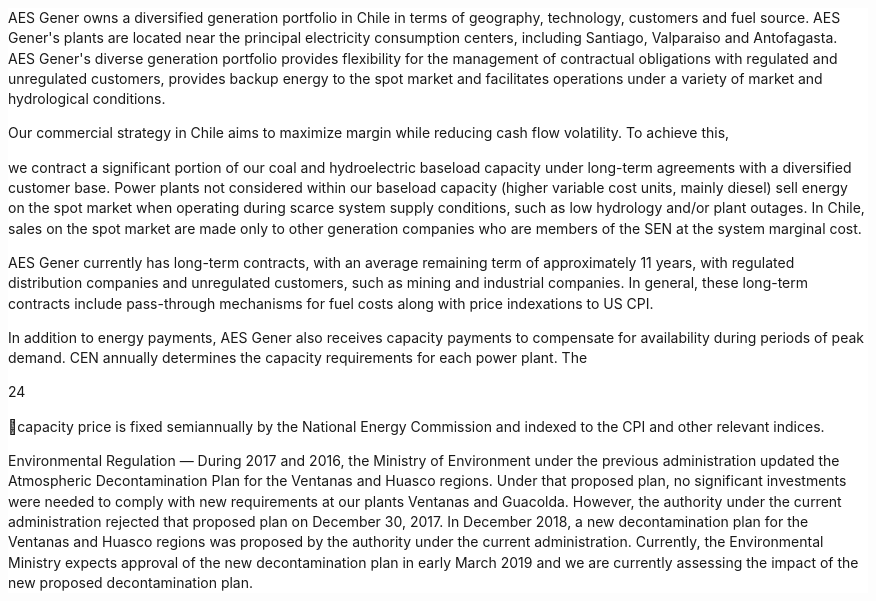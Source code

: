 AES Gener owns a diversified generation portfolio in Chile in terms of geography, technology, customers and
fuel source. AES Gener's plants are located near the principal electricity consumption centers, including Santiago,
Valparaiso and Antofagasta. AES Gener's diverse generation portfolio provides flexibility for the management of
contractual obligations with regulated and unregulated customers, provides backup energy to the spot market and
facilitates operations under a variety of market and hydrological conditions.

Our commercial strategy in Chile aims to maximize margin while reducing cash flow volatility. To achieve this,

we contract a significant portion of our coal and hydroelectric baseload capacity under long-term agreements with a
diversified customer base. Power plants not considered within our baseload capacity (higher variable cost units,
mainly diesel) sell energy on the spot market when operating during scarce system supply conditions, such as low
hydrology and/or plant outages. In Chile, sales on the spot market are made only to other generation companies
who are members of the SEN at the system marginal cost.

AES Gener currently has long-term contracts, with an average remaining term of approximately 11 years, with
regulated distribution companies and unregulated customers, such as mining and industrial companies. In general,
these long-term contracts include pass-through mechanisms for fuel costs along with price indexations to US CPI.

In addition to energy payments, AES Gener also receives capacity payments to compensate for availability
during periods of peak demand. CEN annually determines the capacity requirements for each power plant. The

24

capacity price is fixed semiannually by the National Energy Commission and indexed to the CPI and other relevant
indices.

Environmental Regulation — During 2017 and 2016, the Ministry of Environment under the previous
administration updated the Atmospheric Decontamination Plan for the Ventanas and Huasco regions. Under that
proposed plan, no significant investments were needed to comply with new requirements at our plants Ventanas
and Guacolda. However, the authority under the current administration rejected that proposed plan on December
30, 2017. In December 2018, a new decontamination plan for the Ventanas and Huasco regions was proposed by
the authority under the current administration. Currently, the Environmental Ministry expects approval of the new
decontamination plan in early March 2019 and we are currently assessing the impact of the new proposed
decontamination plan.
